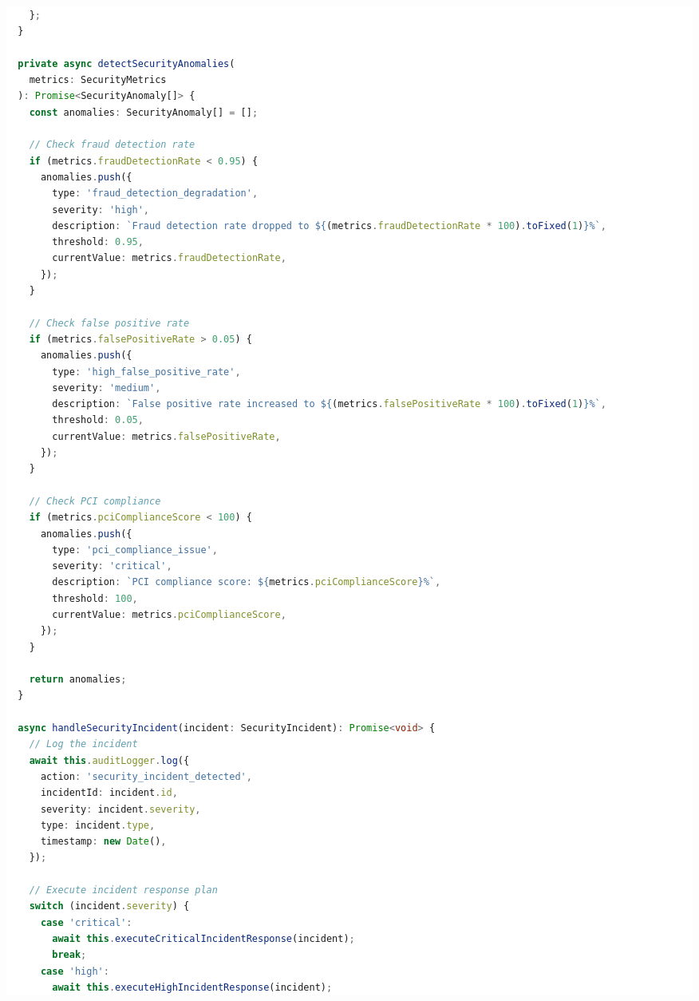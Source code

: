 ```typescript
    };
  }
  
  private async detectSecurityAnomalies(
    metrics: SecurityMetrics
  ): Promise<SecurityAnomaly[]> {
    const anomalies: SecurityAnomaly[] = [];
    
    // Check fraud detection rate
    if (metrics.fraudDetectionRate < 0.95) {
      anomalies.push({
        type: 'fraud_detection_degradation',
        severity: 'high',
        description: `Fraud detection rate dropped to ${(metrics.fraudDetectionRate * 100).toFixed(1)}%`,
        threshold: 0.95,
        currentValue: metrics.fraudDetectionRate,
      });
    }
    
    // Check false positive rate
    if (metrics.falsePositiveRate > 0.05) {
      anomalies.push({
        type: 'high_false_positive_rate',
        severity: 'medium',
        description: `False positive rate increased to ${(metrics.falsePositiveRate * 100).toFixed(1)}%`,
        threshold: 0.05,
        currentValue: metrics.falsePositiveRate,
      });
    }
    
    // Check PCI compliance
    if (metrics.pciComplianceScore < 100) {
      anomalies.push({
        type: 'pci_compliance_issue',
        severity: 'critical',
        description: `PCI compliance score: ${metrics.pciComplianceScore}%`,
        threshold: 100,
        currentValue: metrics.pciComplianceScore,
      });
    }
    
    return anomalies;
  }
  
  async handleSecurityIncident(incident: SecurityIncident): Promise<void> {
    // Log the incident
    await this.auditLogger.log({
      action: 'security_incident_detected',
      incidentId: incident.id,
      severity: incident.severity,
      type: incident.type,
      timestamp: new Date(),
    });
    
    // Execute incident response plan
    switch (incident.severity) {
      case 'critical':
        await this.executeCriticalIncidentResponse(incident);
        break;
      case 'high':
        await this.executeHighIncidentResponse(incident);
```